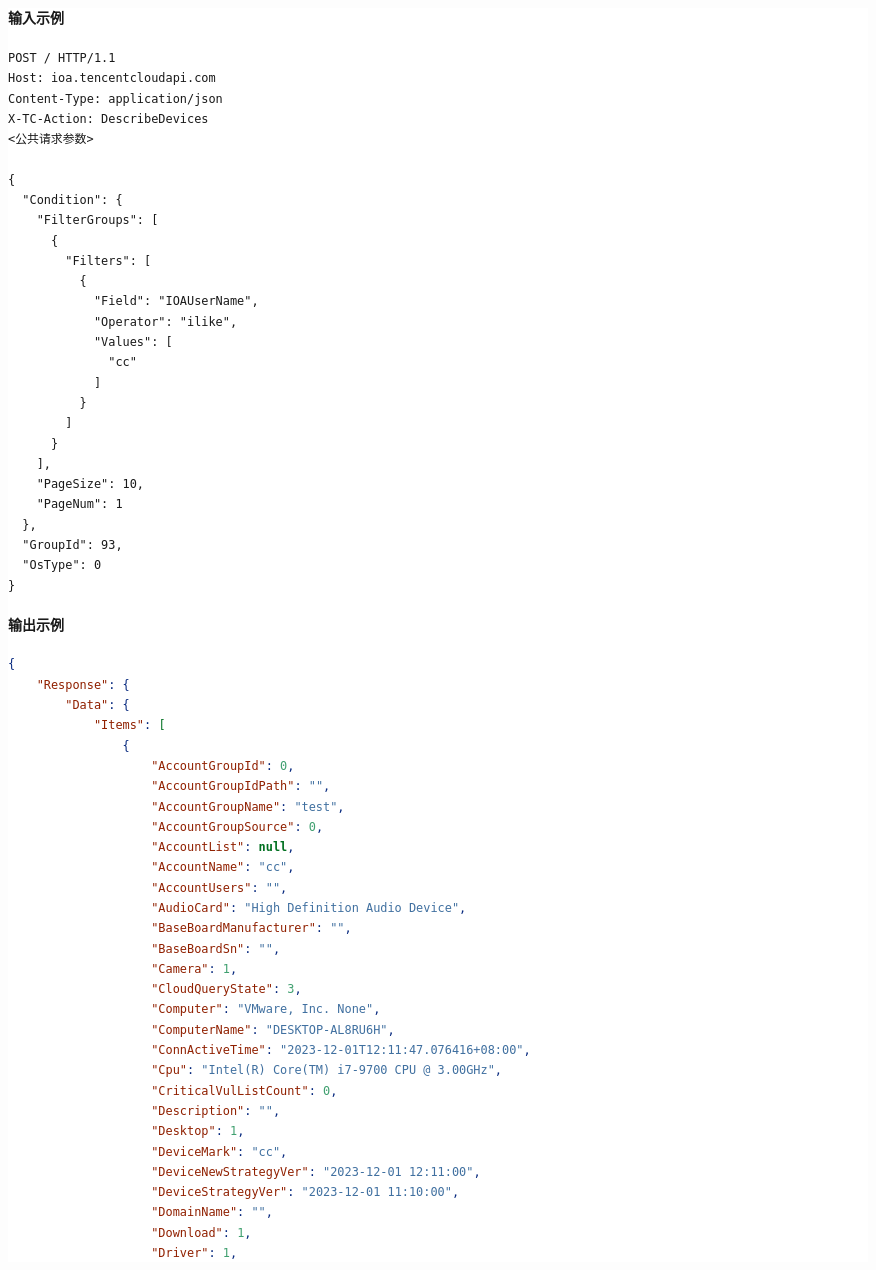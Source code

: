 #### 输入示例

```
POST / HTTP/1.1
Host: ioa.tencentcloudapi.com
Content-Type: application/json
X-TC-Action: DescribeDevices
<公共请求参数>

{
  "Condition": {
    "FilterGroups": [
      {
        "Filters": [
          {
            "Field": "IOAUserName",
            "Operator": "ilike",
            "Values": [
              "cc"
            ]
          }
        ]
      }
    ],
    "PageSize": 10,
    "PageNum": 1
  },
  "GroupId": 93,
  "OsType": 0
}
```

#### 输出示例

```json
{
    "Response": {
        "Data": {
            "Items": [
                {
                    "AccountGroupId": 0,
                    "AccountGroupIdPath": "",
                    "AccountGroupName": "test",
                    "AccountGroupSource": 0,
                    "AccountList": null,
                    "AccountName": "cc",
                    "AccountUsers": "",
                    "AudioCard": "High Definition Audio Device",
                    "BaseBoardManufacturer": "",
                    "BaseBoardSn": "",
                    "Camera": 1,
                    "CloudQueryState": 3,
                    "Computer": "VMware, Inc. None",
                    "ComputerName": "DESKTOP-AL8RU6H",
                    "ConnActiveTime": "2023-12-01T12:11:47.076416+08:00",
                    "Cpu": "Intel(R) Core(TM) i7-9700 CPU @ 3.00GHz",
                    "CriticalVulListCount": 0,
                    "Description": "",
                    "Desktop": 1,
                    "DeviceMark": "cc",
                    "DeviceNewStrategyVer": "2023-12-01 12:11:00",
                    "DeviceStrategyVer": "2023-12-01 11:10:00",
                    "DomainName": "",
                    "Download": 1,
                    "Driver": 1,
```